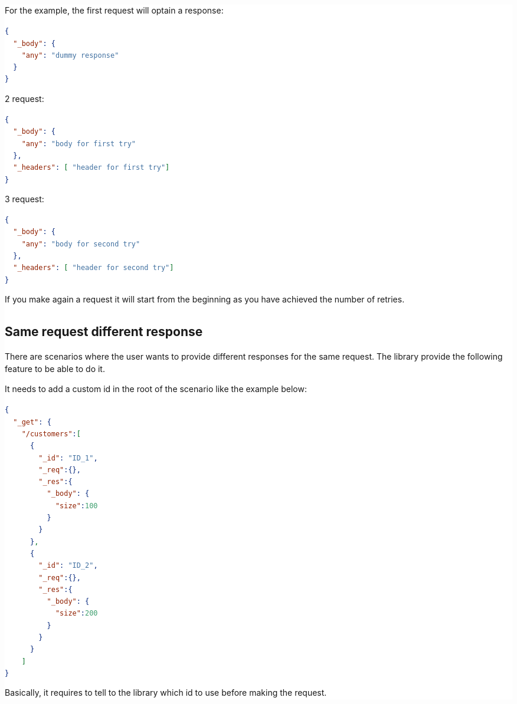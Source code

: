 For the example, the first request will optain a response:

```json
{
  "_body": {
    "any": "dummy response"
  }
}
```
2 request:
```json
{
  "_body": {
    "any": "body for first try"
  },
  "_headers": [ "header for first try"]
}
```

3 request: 
```json
{
  "_body": {
    "any": "body for second try"
  },
  "_headers": [ "header for second try"]
}
```

If you make again a request it will start from the beginning as you have achieved the number of retries.

## Same request different response

There are scenarios where the user wants to provide different responses for the same request. The library provide the following feature to be able to do it.

It needs to add a custom id in the root of the scenario like the example below:

```json
{
  "_get": {
    "/customers":[
      {
        "_id": "ID_1",
        "_req":{},
        "_res":{
          "_body": {
            "size":100
          }
        }
      },
      {
        "_id": "ID_2",
        "_req":{},
        "_res":{
          "_body": {
            "size":200
          }
        }
      }
    ]
}
```
Basically, it requires to tell to the library which id to use before making the request.
